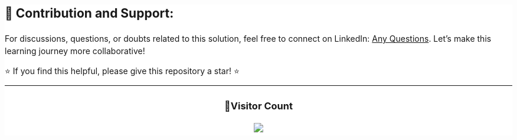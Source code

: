 

## 🎯 **Contribution and Support:**

For discussions, questions, or doubts related to this solution, feel free to connect on LinkedIn: [Any Questions](https://www.linkedin.com/in/het-patel-8b110525a/). Let’s make this learning journey more collaborative!

⭐ If you find this helpful, please give this repository a star! ⭐

---

<div align="center">
  <h3><b>📍Visitor Count</b></h3>
</div>

<p align="center">
  <img src="https://profile-counter.glitch.me/Hunterdii/count.svg" />
</p>
